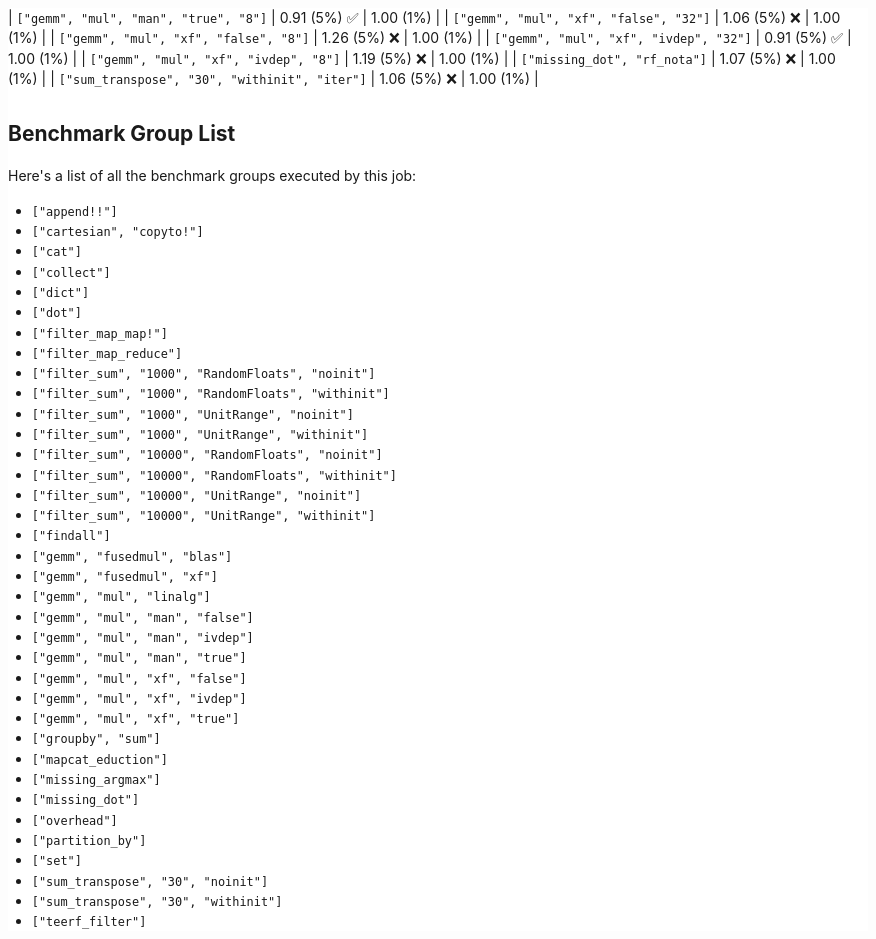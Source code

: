 | `["gemm", "mul", "man", "true", "8"]`                          | 0.91 (5%) :white_check_mark: |   1.00 (1%)  |
| `["gemm", "mul", "xf", "false", "32"]`                         |                1.06 (5%) :x: |   1.00 (1%)  |
| `["gemm", "mul", "xf", "false", "8"]`                          |                1.26 (5%) :x: |   1.00 (1%)  |
| `["gemm", "mul", "xf", "ivdep", "32"]`                         | 0.91 (5%) :white_check_mark: |   1.00 (1%)  |
| `["gemm", "mul", "xf", "ivdep", "8"]`                          |                1.19 (5%) :x: |   1.00 (1%)  |
| `["missing_dot", "rf_nota"]`                                   |                1.07 (5%) :x: |   1.00 (1%)  |
| `["sum_transpose", "30", "withinit", "iter"]`                  |                1.06 (5%) :x: |   1.00 (1%)  |

## Benchmark Group List
Here's a list of all the benchmark groups executed by this job:

- `["append!!"]`
- `["cartesian", "copyto!"]`
- `["cat"]`
- `["collect"]`
- `["dict"]`
- `["dot"]`
- `["filter_map_map!"]`
- `["filter_map_reduce"]`
- `["filter_sum", "1000", "RandomFloats", "noinit"]`
- `["filter_sum", "1000", "RandomFloats", "withinit"]`
- `["filter_sum", "1000", "UnitRange", "noinit"]`
- `["filter_sum", "1000", "UnitRange", "withinit"]`
- `["filter_sum", "10000", "RandomFloats", "noinit"]`
- `["filter_sum", "10000", "RandomFloats", "withinit"]`
- `["filter_sum", "10000", "UnitRange", "noinit"]`
- `["filter_sum", "10000", "UnitRange", "withinit"]`
- `["findall"]`
- `["gemm", "fusedmul", "blas"]`
- `["gemm", "fusedmul", "xf"]`
- `["gemm", "mul", "linalg"]`
- `["gemm", "mul", "man", "false"]`
- `["gemm", "mul", "man", "ivdep"]`
- `["gemm", "mul", "man", "true"]`
- `["gemm", "mul", "xf", "false"]`
- `["gemm", "mul", "xf", "ivdep"]`
- `["gemm", "mul", "xf", "true"]`
- `["groupby", "sum"]`
- `["mapcat_eduction"]`
- `["missing_argmax"]`
- `["missing_dot"]`
- `["overhead"]`
- `["partition_by"]`
- `["set"]`
- `["sum_transpose", "30", "noinit"]`
- `["sum_transpose", "30", "withinit"]`
- `["teerf_filter"]`
